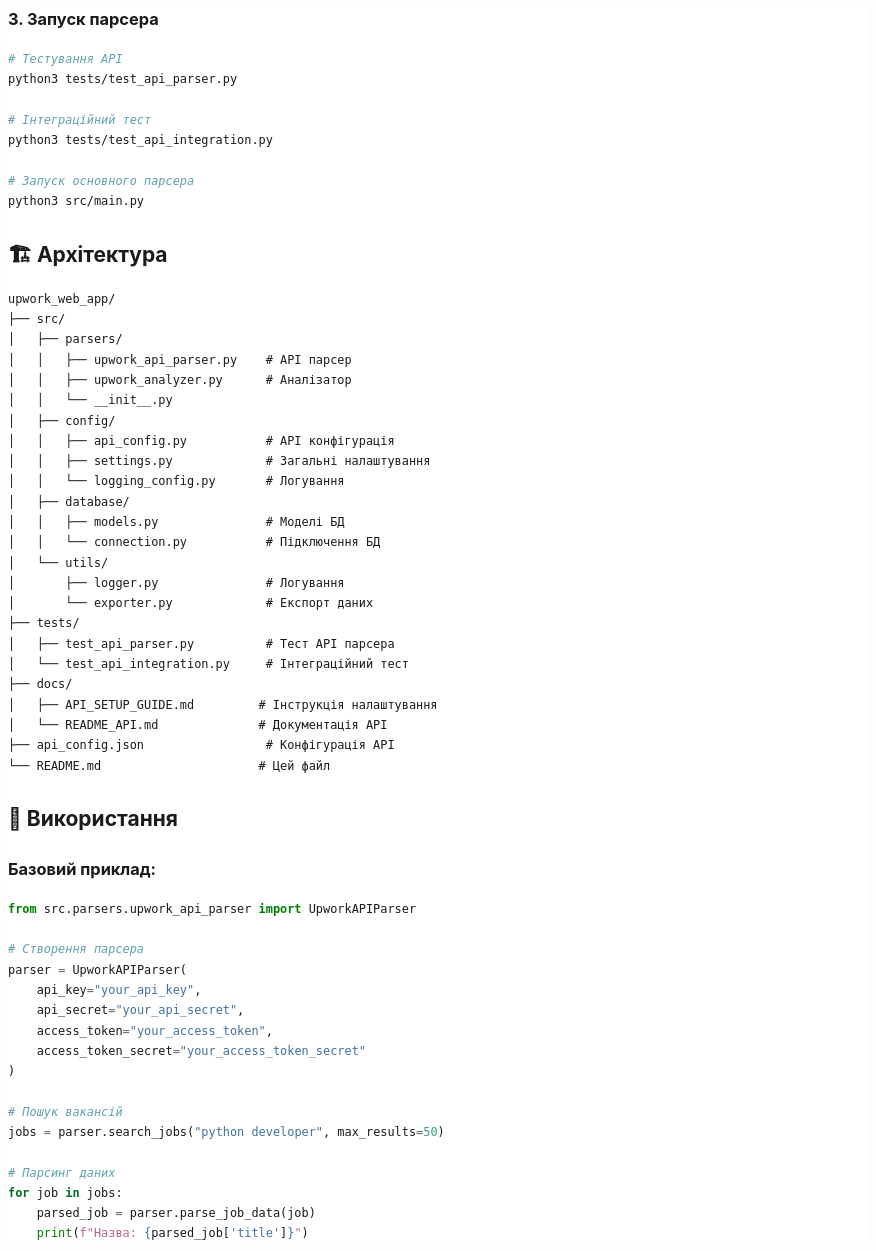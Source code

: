 ### 3. Запуск парсера

```bash
# Тестування API
python3 tests/test_api_parser.py

# Інтеграційний тест
python3 tests/test_api_integration.py

# Запуск основного парсера
python3 src/main.py
```

## 🏗️ Архітектура

```
upwork_web_app/
├── src/
│   ├── parsers/
│   │   ├── upwork_api_parser.py    # API парсер
│   │   ├── upwork_analyzer.py      # Аналізатор
│   │   └── __init__.py
│   ├── config/
│   │   ├── api_config.py           # API конфігурація
│   │   ├── settings.py             # Загальні налаштування
│   │   └── logging_config.py       # Логування
│   ├── database/
│   │   ├── models.py               # Моделі БД
│   │   └── connection.py           # Підключення БД
│   └── utils/
│       ├── logger.py               # Логування
│       └── exporter.py             # Експорт даних
├── tests/
│   ├── test_api_parser.py          # Тест API парсера
│   └── test_api_integration.py     # Інтеграційний тест
├── docs/
│   ├── API_SETUP_GUIDE.md         # Інструкція налаштування
│   └── README_API.md              # Документація API
├── api_config.json                 # Конфігурація API
└── README.md                      # Цей файл
```

## 🔧 Використання

### Базовий приклад:

```python
from src.parsers.upwork_api_parser import UpworkAPIParser

# Створення парсера
parser = UpworkAPIParser(
    api_key="your_api_key",
    api_secret="your_api_secret",
    access_token="your_access_token",
    access_token_secret="your_access_token_secret"
)

# Пошук вакансій
jobs = parser.search_jobs("python developer", max_results=50)

# Парсинг даних
for job in jobs:
    parsed_job = parser.parse_job_data(job)
    print(f"Назва: {parsed_job['title']}")
```